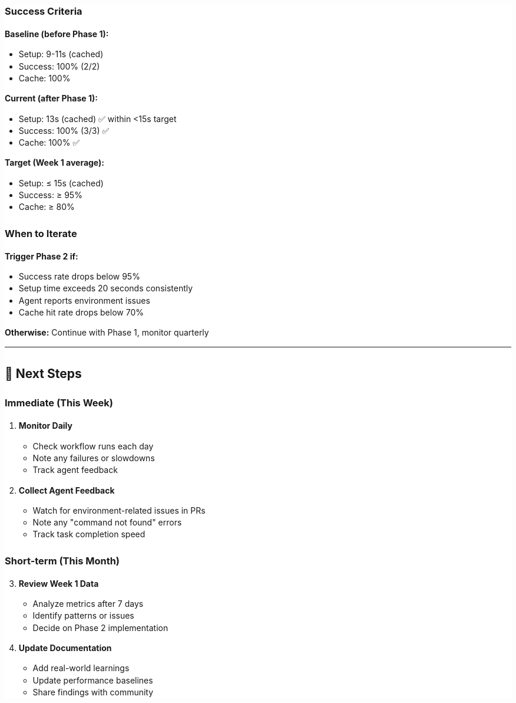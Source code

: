### Success Criteria

**Baseline (before Phase 1):**
- Setup: 9-11s (cached)
- Success: 100% (2/2)
- Cache: 100%

**Current (after Phase 1):**
- Setup: 13s (cached) ✅ within <15s target
- Success: 100% (3/3) ✅
- Cache: 100% ✅

**Target (Week 1 average):**
- Setup: ≤ 15s (cached)
- Success: ≥ 95%
- Cache: ≥ 80%

### When to Iterate

**Trigger Phase 2 if:**
- Success rate drops below 95%
- Setup time exceeds 20 seconds consistently
- Agent reports environment issues
- Cache hit rate drops below 70%

**Otherwise:** Continue with Phase 1, monitor quarterly

---

## 🚀 Next Steps

### Immediate (This Week)

1. **Monitor Daily**
   - Check workflow runs each day
   - Note any failures or slowdowns
   - Track agent feedback

2. **Collect Agent Feedback**
   - Watch for environment-related issues in PRs
   - Note any "command not found" errors
   - Track task completion speed

### Short-term (This Month)

3. **Review Week 1 Data**
   - Analyze metrics after 7 days
   - Identify patterns or issues
   - Decide on Phase 2 implementation

4. **Update Documentation**
   - Add real-world learnings
   - Update performance baselines
   - Share findings with community

